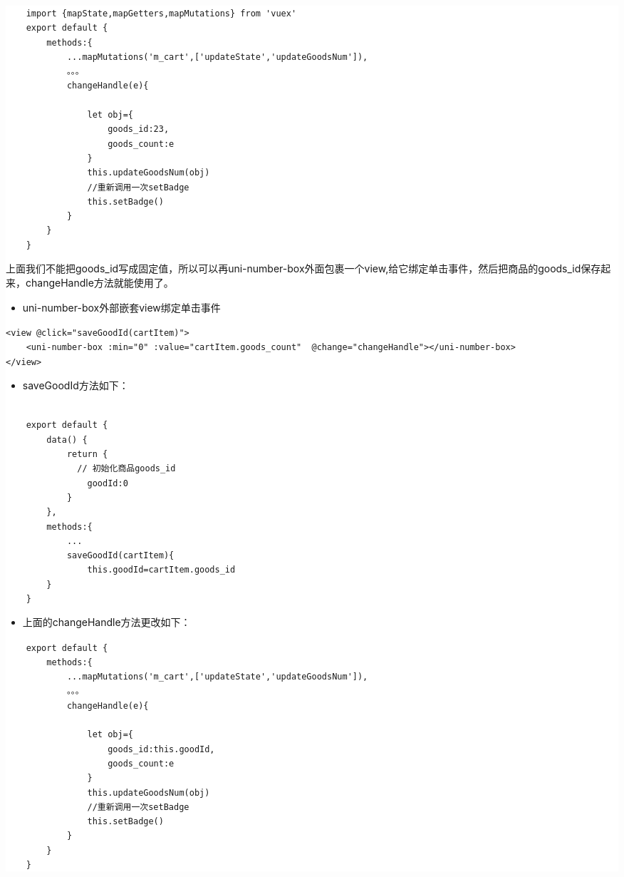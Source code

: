 ```
    import {mapState,mapGetters,mapMutations} from 'vuex'
	export default {
		methods:{
			...mapMutations('m_cart',['updateState','updateGoodsNum']),
            。。。
			changeHandle(e){
			
				let obj={
					goods_id:23,
					goods_count:e
				}
				this.updateGoodsNum(obj)
				//重新调用一次setBadge
				this.setBadge()
			}
		}
	}
```
上面我们不能把goods_id写成固定值，所以可以再uni-number-box外面包裹一个view,给它绑定单击事件，然后把商品的goods_id保存起来，changeHandle方法就能使用了。

- uni-number-box外部嵌套view绑定单击事件

```
<view @click="saveGoodId(cartItem)">
	<uni-number-box :min="0" :value="cartItem.goods_count"  @change="changeHandle"></uni-number-box>
</view>	
```
- saveGoodId方法如下：

```

	export default {
		data() {
			return {
			  // 初始化商品goods_id
			    goodId:0
			}
		},
	    methods:{
			...
			saveGoodId(cartItem){
				this.goodId=cartItem.goods_id
		}
	}
```
- 上面的changeHandle方法更改如下：

```
	export default {
		methods:{
			...mapMutations('m_cart',['updateState','updateGoodsNum']),
            。。。
			changeHandle(e){
			
				let obj={
					goods_id:this.goodId,
					goods_count:e
				}
				this.updateGoodsNum(obj)
				//重新调用一次setBadge
				this.setBadge()
			}
		}
	}
```